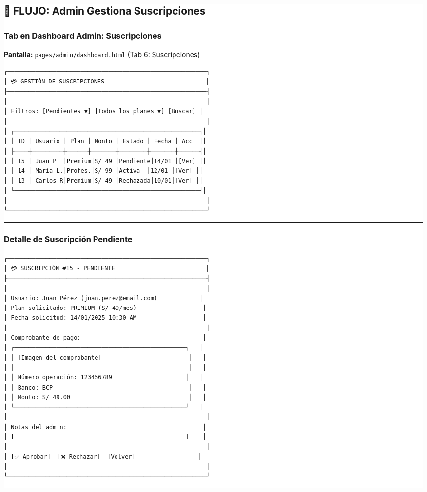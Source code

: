
## 👑 FLUJO: Admin Gestiona Suscripciones

### Tab en Dashboard Admin: Suscripciones

**Pantalla:** `pages/admin/dashboard.html` (Tab 6: Suscripciones)

```
┌─────────────────────────────────────────────────────────┐
│ 💳 GESTIÓN DE SUSCRIPCIONES                             │
├─────────────────────────────────────────────────────────┤
│                                                         │
│ Filtros: [Pendientes ▼] [Todos los planes ▼] [Buscar] │
│                                                         │
│ ┌─────────────────────────────────────────────────────┐│
│ │ ID │ Usuario │ Plan │ Monto │ Estado │ Fecha │ Acc. ││
│ ├────┼─────────┼──────┼───────┼────────┼───────┼──────┤│
│ │ 15 │ Juan P. │Premium│S/ 49 │Pendiente│14/01 │[Ver] ││
│ │ 14 │ María L.│Profes.│S/ 99 │Activa  │12/01 │[Ver] ││
│ │ 13 │ Carlos R│Premium│S/ 49 │Rechazada│10/01│[Ver] ││
│ └─────────────────────────────────────────────────────┘│
│                                                         │
└─────────────────────────────────────────────────────────┘
```

---

### Detalle de Suscripción Pendiente

```
┌─────────────────────────────────────────────────────────┐
│ 💳 SUSCRIPCIÓN #15 - PENDIENTE                          │
├─────────────────────────────────────────────────────────┤
│                                                         │
│ Usuario: Juan Pérez (juan.perez@email.com)            │
│ Plan solicitado: PREMIUM (S/ 49/mes)                   │
│ Fecha solicitud: 14/01/2025 10:30 AM                   │
│                                                         │
│ Comprobante de pago:                                   │
│ ┌─────────────────────────────────────────────────┐   │
│ │ [Imagen del comprobante]                         │   │
│ │                                                  │   │
│ │ Número operación: 123456789                     │   │
│ │ Banco: BCP                                       │   │
│ │ Monto: S/ 49.00                                  │   │
│ └─────────────────────────────────────────────────┘   │
│                                                         │
│ Notas del admin:                                       │
│ [_________________________________________________]    │
│                                                         │
│ [✅ Aprobar]  [❌ Rechazar]  [Volver]                  │
│                                                         │
└─────────────────────────────────────────────────────────┘
```

---